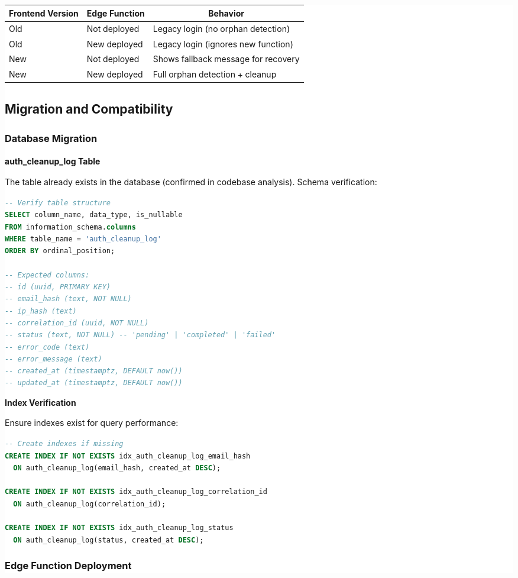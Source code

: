 | Frontend Version | Edge Function | Behavior |
|-----------------|---------------|----------|
| Old | Not deployed | Legacy login (no orphan detection) |
| Old | New deployed | Legacy login (ignores new function) |
| New | Not deployed | Shows fallback message for recovery |
| New | New deployed | Full orphan detection + cleanup |

## Migration and Compatibility

### Database Migration

**auth_cleanup_log Table**

The table already exists in the database (confirmed in codebase analysis). Schema verification:

```sql
-- Verify table structure
SELECT column_name, data_type, is_nullable
FROM information_schema.columns
WHERE table_name = 'auth_cleanup_log'
ORDER BY ordinal_position;

-- Expected columns:
-- id (uuid, PRIMARY KEY)
-- email_hash (text, NOT NULL)
-- ip_hash (text)
-- correlation_id (uuid, NOT NULL)
-- status (text, NOT NULL) -- 'pending' | 'completed' | 'failed'
-- error_code (text)
-- error_message (text)
-- created_at (timestamptz, DEFAULT now())
-- updated_at (timestamptz, DEFAULT now())
```

**Index Verification**

Ensure indexes exist for query performance:

```sql
-- Create indexes if missing
CREATE INDEX IF NOT EXISTS idx_auth_cleanup_log_email_hash
  ON auth_cleanup_log(email_hash, created_at DESC);

CREATE INDEX IF NOT EXISTS idx_auth_cleanup_log_correlation_id
  ON auth_cleanup_log(correlation_id);

CREATE INDEX IF NOT EXISTS idx_auth_cleanup_log_status
  ON auth_cleanup_log(status, created_at DESC);
```

### Edge Function Deployment
